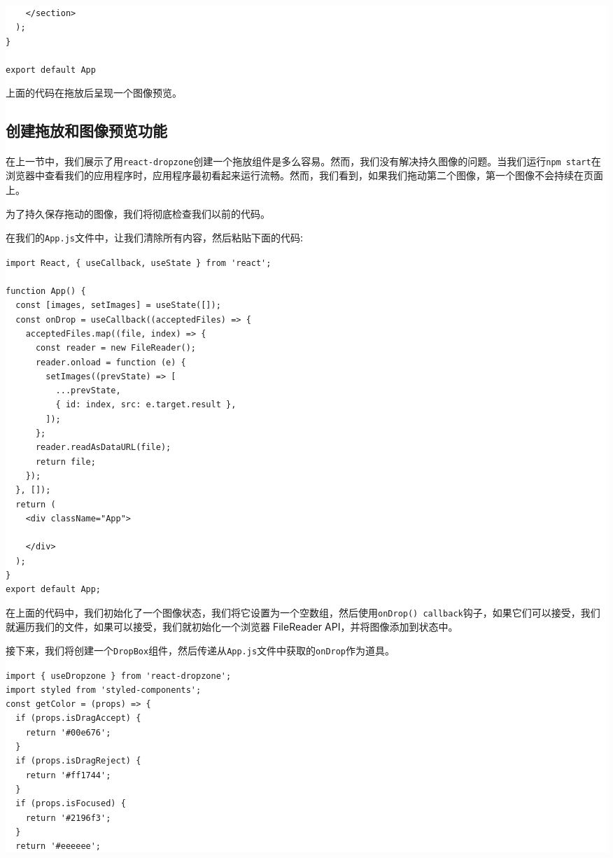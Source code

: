```
    </section>
  );
}

export default App

```

上面的代码在拖放后呈现一个图像预览。

## 创建拖放和图像预览功能

在上一节中，我们展示了用`react-dropzone`创建一个拖放组件是多么容易。然而，我们没有解决持久图像的问题。当我们运行`npm start`在浏览器中查看我们的应用程序时，应用程序最初看起来运行流畅。然而，我们看到，如果我们拖动第二个图像，第一个图像不会持续在页面上。

为了持久保存拖动的图像，我们将彻底检查我们以前的代码。

在我们的`App.js`文件中，让我们清除所有内容，然后粘贴下面的代码:

```
import React, { useCallback, useState } from 'react';

function App() {
  const [images, setImages] = useState([]);
  const onDrop = useCallback((acceptedFiles) => {
    acceptedFiles.map((file, index) => {
      const reader = new FileReader();
      reader.onload = function (e) {
        setImages((prevState) => [
          ...prevState,
          { id: index, src: e.target.result },
        ]);
      };
      reader.readAsDataURL(file);
      return file;
    });
  }, []);
  return (
    <div className="App">

    </div>
  );
}
export default App;

```

在上面的代码中，我们初始化了一个图像状态，我们将它设置为一个空数组，然后使用`onDrop() callback`钩子，如果它们可以接受，我们就遍历我们的文件，如果可以接受，我们就初始化一个浏览器 FileReader API，并将图像添加到状态中。

接下来，我们将创建一个`DropBox`组件，然后传递从`App.js`文件中获取的`onDrop`作为道具。

```
import { useDropzone } from 'react-dropzone';
import styled from 'styled-components';
const getColor = (props) => {
  if (props.isDragAccept) {
    return '#00e676';
  }
  if (props.isDragReject) {
    return '#ff1744';
  }
  if (props.isFocused) {
    return '#2196f3';
  }
  return '#eeeeee';
```